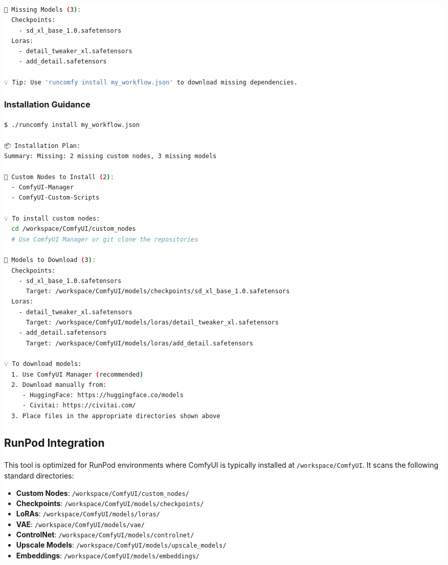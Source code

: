 ```bash
🔴 Missing Models (3):
  Checkpoints:
    - sd_xl_base_1.0.safetensors
  Loras:
    - detail_tweaker_xl.safetensors
    - add_detail.safetensors

💡 Tip: Use 'runcomfy install my_workflow.json' to download missing dependencies.
```

### Installation Guidance

```bash
$ ./runcomfy install my_workflow.json

📦 Installation Plan:
Summary: Missing: 2 missing custom nodes, 3 missing models

🔌 Custom Nodes to Install (2):
  - ComfyUI-Manager
  - ComfyUI-Custom-Scripts

💡 To install custom nodes:
  cd /workspace/ComfyUI/custom_nodes
  # Use ComfyUI Manager or git clone the repositories

🎨 Models to Download (3):
  Checkpoints:
    - sd_xl_base_1.0.safetensors
      Target: /workspace/ComfyUI/models/checkpoints/sd_xl_base_1.0.safetensors
  Loras:
    - detail_tweaker_xl.safetensors
      Target: /workspace/ComfyUI/models/loras/detail_tweaker_xl.safetensors
    - add_detail.safetensors
      Target: /workspace/ComfyUI/models/loras/add_detail.safetensors

💡 To download models:
  1. Use ComfyUI Manager (recommended)
  2. Download manually from:
     - HuggingFace: https://huggingface.co/models
     - Civitai: https://civitai.com/
  3. Place files in the appropriate directories shown above
```

## RunPod Integration

This tool is optimized for RunPod environments where ComfyUI is typically installed at `/workspace/ComfyUI`. It scans the following standard directories:

- **Custom Nodes**: `/workspace/ComfyUI/custom_nodes/`
- **Checkpoints**: `/workspace/ComfyUI/models/checkpoints/`
- **LoRAs**: `/workspace/ComfyUI/models/loras/`
- **VAE**: `/workspace/ComfyUI/models/vae/`
- **ControlNet**: `/workspace/ComfyUI/models/controlnet/`
- **Upscale Models**: `/workspace/ComfyUI/models/upscale_models/`
- **Embeddings**: `/workspace/ComfyUI/models/embeddings/`
